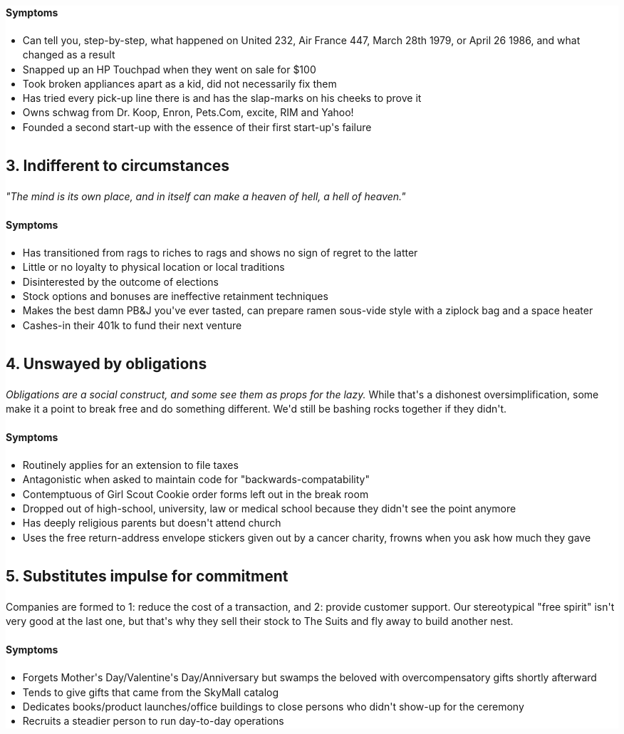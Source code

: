 #### Symptoms

- Can tell you, step-by-step, what happened on United 232, Air France 447, March 28th 1979, or April 26 1986, and what changed as a result
- Snapped up an HP Touchpad when they went on sale for $100
- Took broken appliances apart as a kid, did not necessarily fix them
- Has tried every pick-up line there is and has the slap-marks on his cheeks to prove it
- Owns schwag from Dr. Koop, Enron, Pets.Com, excite, RIM and Yahoo!
- Founded a second start-up with the essence of their first start-up's failure

## 3. Indifferent to circumstances

_"The mind is its own place, and in itself can make a heaven of hell, a hell of heaven."_

#### Symptoms

- Has transitioned from rags to riches to rags and shows no sign of regret to the latter
- Little or no loyalty to physical location or local traditions
- Disinterested by the outcome of elections
- Stock options and bonuses are ineffective retainment techniques
- Makes the best damn PB&J you've ever tasted, can prepare ramen sous-vide style with a ziplock bag and a space heater
- Cashes-in their 401k to fund their next venture

## 4. Unswayed by obligations

*Obligations are a social construct, and some see them as props for the lazy.* While that's a dishonest oversimplification, some make it a point to break free and do something different. We'd still be bashing rocks together if they didn't.

#### Symptoms

- Routinely applies for an extension to file taxes
- Antagonistic when asked to maintain code for "backwards-compatability"
- Contemptuous of Girl Scout Cookie order forms left out in the break room
- Dropped out of high-school, university, law or medical school because they didn't see the point anymore
- Has deeply religious parents but doesn't attend church
- Uses the free return-address envelope stickers given out by a cancer charity, frowns when you ask how much they gave

## 5. Substitutes impulse for commitment

Companies are formed to 1: reduce the cost of a transaction, and 2: provide customer support. Our stereotypical "free spirit" isn't very good at the last one, but that's why they sell their stock to The Suits and fly away to build another nest.

#### Symptoms

- Forgets Mother's Day/Valentine's Day/Anniversary but swamps the beloved with overcompensatory gifts shortly afterward
- Tends to give gifts that came from the SkyMall catalog
- Dedicates books/product launches/office buildings to close persons who didn't show-up for the ceremony
- Recruits a steadier person to run day-to-day operations
